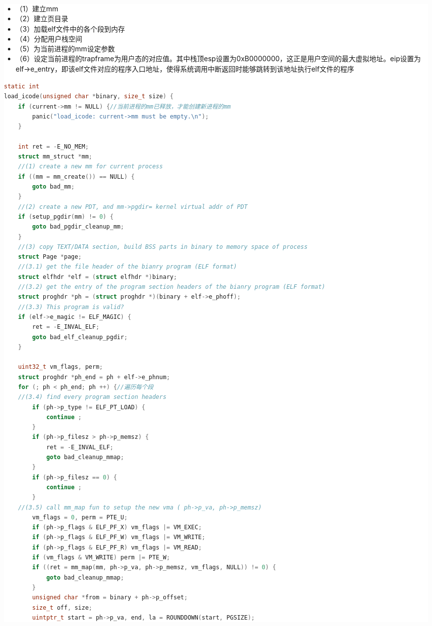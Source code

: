 - （1）建立mm
- （2）建立页目录
- （3）加载elf文件中的各个段到内存
- （4）分配用户栈空间
- （5）为当前进程的mm设定参数
- （6）设定当前进程的trapframe为用户态的对应值。其中栈顶esp设置为0xB0000000，这正是用户空间的最大虚拟地址。eip设置为elf->e_entry，即该elf文件对应的程序入口地址，使得系统调用中断返回时能够跳转到该地址执行elf文件的程序

```c
static int
load_icode(unsigned char *binary, size_t size) {
    if (current->mm != NULL) {//当前进程的mm已释放，才能创建新进程的mm
        panic("load_icode: current->mm must be empty.\n");
    }

    int ret = -E_NO_MEM;
    struct mm_struct *mm;
    //(1) create a new mm for current process
    if ((mm = mm_create()) == NULL) {
        goto bad_mm;
    }
    //(2) create a new PDT, and mm->pgdir= kernel virtual addr of PDT
    if (setup_pgdir(mm) != 0) {
        goto bad_pgdir_cleanup_mm;
    }
    //(3) copy TEXT/DATA section, build BSS parts in binary to memory space of process
    struct Page *page;
    //(3.1) get the file header of the bianry program (ELF format)
    struct elfhdr *elf = (struct elfhdr *)binary;
    //(3.2) get the entry of the program section headers of the bianry program (ELF format)
    struct proghdr *ph = (struct proghdr *)(binary + elf->e_phoff);
    //(3.3) This program is valid?
    if (elf->e_magic != ELF_MAGIC) {
        ret = -E_INVAL_ELF;
        goto bad_elf_cleanup_pgdir;
    }

    uint32_t vm_flags, perm;
    struct proghdr *ph_end = ph + elf->e_phnum;
    for (; ph < ph_end; ph ++) {//遍历每个段
    //(3.4) find every program section headers
        if (ph->p_type != ELF_PT_LOAD) {
            continue ;
        }
        if (ph->p_filesz > ph->p_memsz) {
            ret = -E_INVAL_ELF;
            goto bad_cleanup_mmap;
        }
        if (ph->p_filesz == 0) {
            continue ;
        }
    //(3.5) call mm_map fun to setup the new vma ( ph->p_va, ph->p_memsz)
        vm_flags = 0, perm = PTE_U;
        if (ph->p_flags & ELF_PF_X) vm_flags |= VM_EXEC;
        if (ph->p_flags & ELF_PF_W) vm_flags |= VM_WRITE;
        if (ph->p_flags & ELF_PF_R) vm_flags |= VM_READ;
        if (vm_flags & VM_WRITE) perm |= PTE_W;
        if ((ret = mm_map(mm, ph->p_va, ph->p_memsz, vm_flags, NULL)) != 0) {
            goto bad_cleanup_mmap;
        }
        unsigned char *from = binary + ph->p_offset;
        size_t off, size;
        uintptr_t start = ph->p_va, end, la = ROUNDDOWN(start, PGSIZE);

```